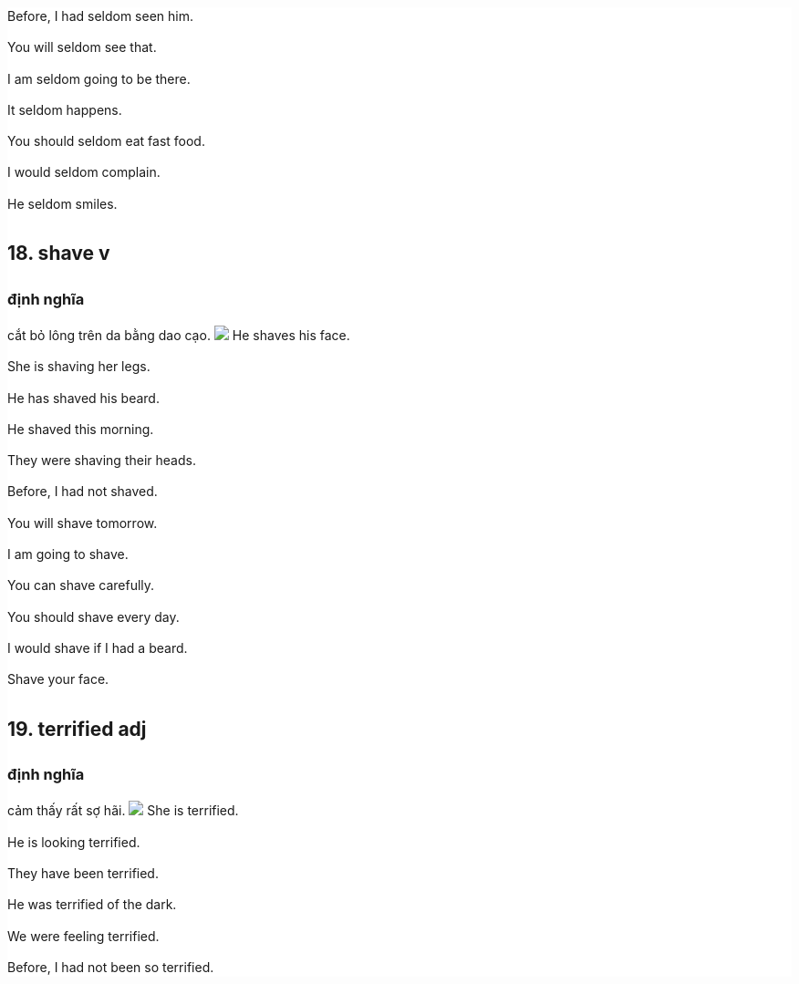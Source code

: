 Before, I had seldom seen him.

You will seldom see that.

I am seldom going to be there.

It seldom happens.

You should seldom eat fast food.

I would seldom complain.

He seldom smiles.

## 18. shave v
### định nghĩa
cắt bỏ lông trên da bằng dao cạo.
![](eew-3-23/18.png)
He shaves his face.

She is shaving her legs.

He has shaved his beard.

He shaved this morning.

They were shaving their heads.

Before, I had not shaved.

You will shave tomorrow.

I am going to shave.

You can shave carefully.

You should shave every day.

I would shave if I had a beard.

Shave your face.

## 19. terrified adj
### định nghĩa
cảm thấy rất sợ hãi.
![](eew-3-23/19.png)
She is terrified.

He is looking terrified.

They have been terrified.

He was terrified of the dark.

We were feeling terrified.

Before, I had not been so terrified.
